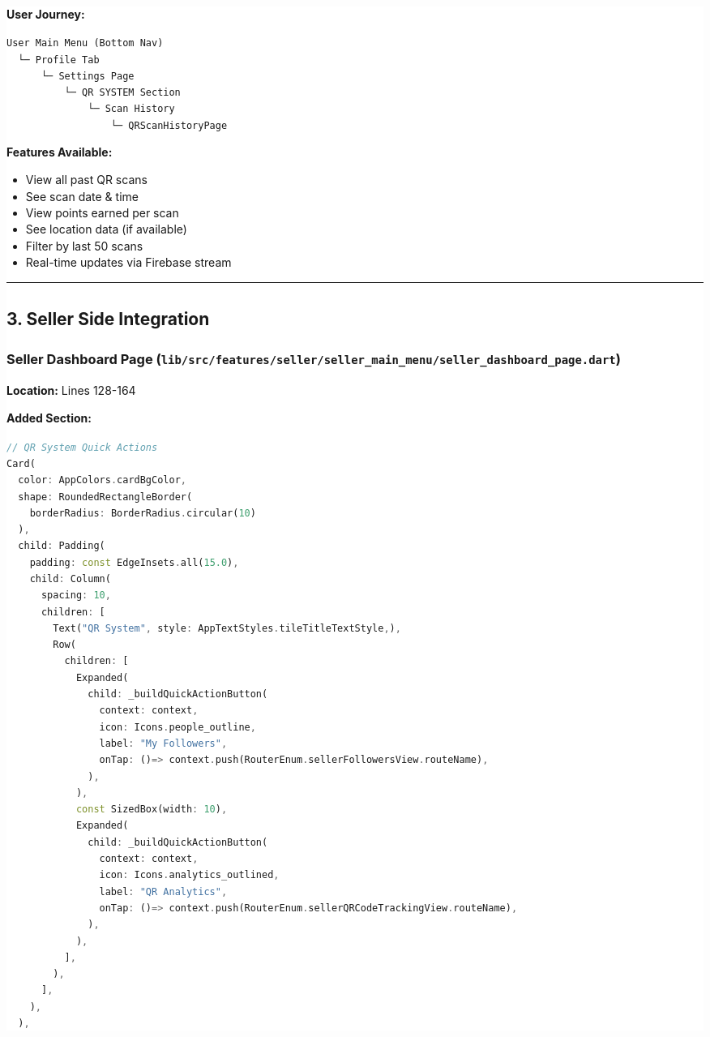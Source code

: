**User Journey:**
```
User Main Menu (Bottom Nav)
  └─ Profile Tab
      └─ Settings Page
          └─ QR SYSTEM Section
              └─ Scan History
                  └─ QRScanHistoryPage
```

**Features Available:**
- View all past QR scans
- See scan date & time
- View points earned per scan
- See location data (if available)
- Filter by last 50 scans
- Real-time updates via Firebase stream

---

## 3. Seller Side Integration

### Seller Dashboard Page (`lib/src/features/seller/seller_main_menu/seller_dashboard_page.dart`)

**Location:** Lines 128-164

**Added Section:**
```dart
// QR System Quick Actions
Card(
  color: AppColors.cardBgColor,
  shape: RoundedRectangleBorder(
    borderRadius: BorderRadius.circular(10)
  ),
  child: Padding(
    padding: const EdgeInsets.all(15.0),
    child: Column(
      spacing: 10,
      children: [
        Text("QR System", style: AppTextStyles.tileTitleTextStyle,),
        Row(
          children: [
            Expanded(
              child: _buildQuickActionButton(
                context: context,
                icon: Icons.people_outline,
                label: "My Followers",
                onTap: ()=> context.push(RouterEnum.sellerFollowersView.routeName),
              ),
            ),
            const SizedBox(width: 10),
            Expanded(
              child: _buildQuickActionButton(
                context: context,
                icon: Icons.analytics_outlined,
                label: "QR Analytics",
                onTap: ()=> context.push(RouterEnum.sellerQRCodeTrackingView.routeName),
              ),
            ),
          ],
        ),
      ],
    ),
  ),
```